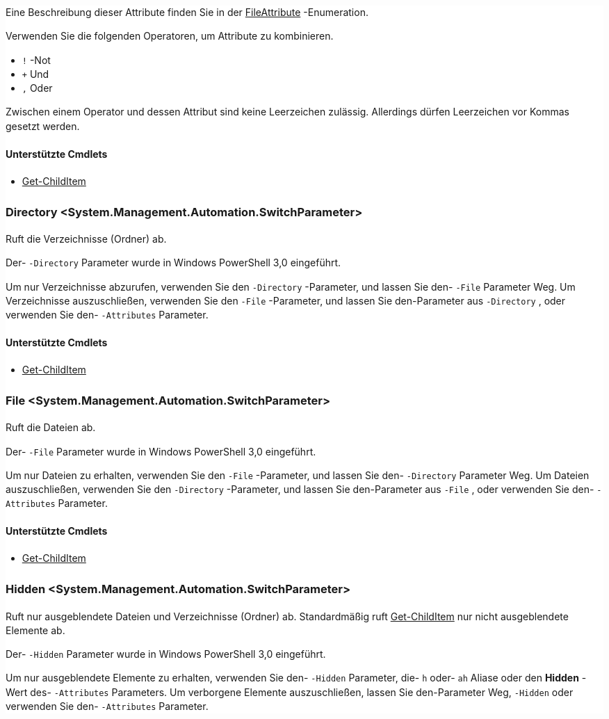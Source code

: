 Eine Beschreibung dieser Attribute finden Sie in der [FileAttribute](/dotnet/api/system.io.fileattributes) -Enumeration.

Verwenden Sie die folgenden Operatoren, um Attribute zu kombinieren.

- `!` -Not
- `+` Und
- `,` Oder

Zwischen einem Operator und dessen Attribut sind keine Leerzeichen zulässig. Allerdings dürfen Leerzeichen vor Kommas gesetzt werden.

#### <a name="cmdlets-supported"></a>Unterstützte Cmdlets

- [Get-ChildItem](xref:Microsoft.PowerShell.Management.Get-ChildItem)

### <a name="directory-systemmanagementautomationswitchparameter"></a>Directory \<System.Management.Automation.SwitchParameter\>

Ruft die Verzeichnisse (Ordner) ab.

Der- `-Directory` Parameter wurde in Windows PowerShell 3,0 eingeführt.

Um nur Verzeichnisse abzurufen, verwenden Sie den `-Directory` -Parameter, und lassen Sie den- `-File` Parameter Weg. Um Verzeichnisse auszuschließen, verwenden Sie den `-File` -Parameter, und lassen Sie den-Parameter aus `-Directory` , oder verwenden Sie den- `-Attributes` Parameter.

#### <a name="cmdlets-supported"></a>Unterstützte Cmdlets

- [Get-ChildItem](xref:Microsoft.PowerShell.Management.Get-ChildItem)

### <a name="file-systemmanagementautomationswitchparameter"></a>File \<System.Management.Automation.SwitchParameter\>

Ruft die Dateien ab.

Der- `-File` Parameter wurde in Windows PowerShell 3,0 eingeführt.

Um nur Dateien zu erhalten, verwenden Sie den `-File` -Parameter, und lassen Sie den- `-Directory` Parameter Weg. Um Dateien auszuschließen, verwenden Sie den `-Directory` -Parameter, und lassen Sie den-Parameter aus `-File` , oder verwenden Sie den- `-Attributes` Parameter.

#### <a name="cmdlets-supported"></a>Unterstützte Cmdlets

- [Get-ChildItem](xref:Microsoft.PowerShell.Management.Get-ChildItem)

### <a name="hidden-systemmanagementautomationswitchparameter"></a>Hidden \<System.Management.Automation.SwitchParameter\>

Ruft nur ausgeblendete Dateien und Verzeichnisse (Ordner) ab. Standardmäßig ruft [Get-ChildItem](xref:Microsoft.PowerShell.Management.Get-ChildItem) nur nicht ausgeblendete Elemente ab.

Der- `-Hidden` Parameter wurde in Windows PowerShell 3,0 eingeführt.

Um nur ausgeblendete Elemente zu erhalten, verwenden Sie den- `-Hidden` Parameter, die- `h` oder- `ah` Aliase oder den **Hidden** -Wert des- `-Attributes` Parameters. Um verborgene Elemente auszuschließen, lassen Sie den-Parameter Weg, `-Hidden` oder verwenden Sie den- `-Attributes` Parameter.
